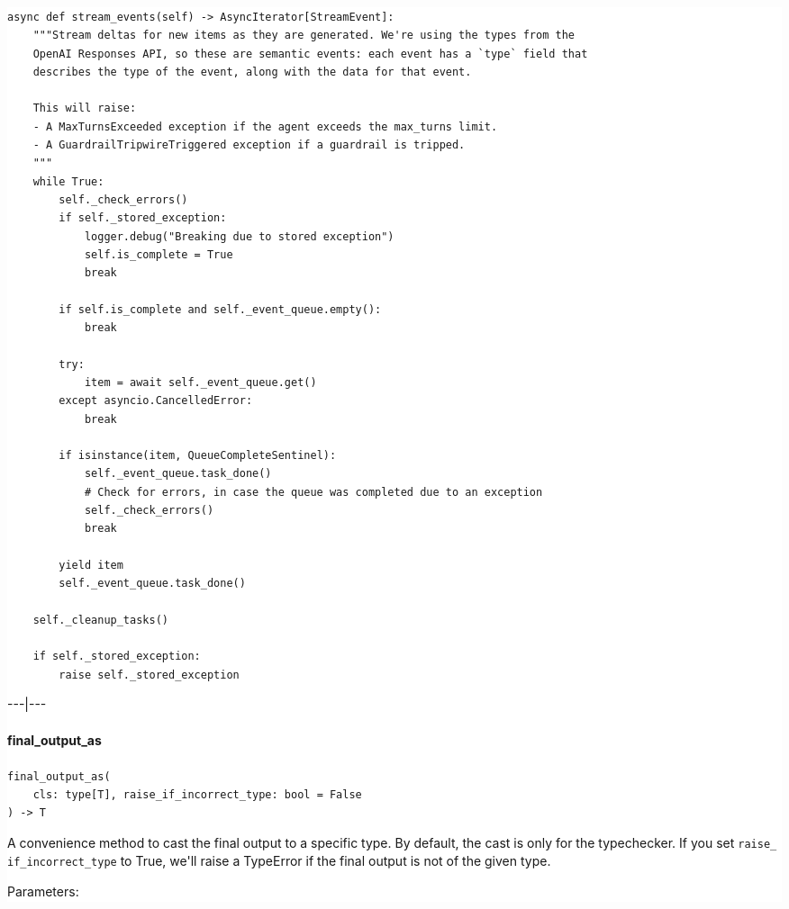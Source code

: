     
    async def stream_events(self) -> AsyncIterator[StreamEvent]:
        """Stream deltas for new items as they are generated. We're using the types from the
        OpenAI Responses API, so these are semantic events: each event has a `type` field that
        describes the type of the event, along with the data for that event.
    
        This will raise:
        - A MaxTurnsExceeded exception if the agent exceeds the max_turns limit.
        - A GuardrailTripwireTriggered exception if a guardrail is tripped.
        """
        while True:
            self._check_errors()
            if self._stored_exception:
                logger.debug("Breaking due to stored exception")
                self.is_complete = True
                break
    
            if self.is_complete and self._event_queue.empty():
                break
    
            try:
                item = await self._event_queue.get()
            except asyncio.CancelledError:
                break
    
            if isinstance(item, QueueCompleteSentinel):
                self._event_queue.task_done()
                # Check for errors, in case the queue was completed due to an exception
                self._check_errors()
                break
    
            yield item
            self._event_queue.task_done()
    
        self._cleanup_tasks()
    
        if self._stored_exception:
            raise self._stored_exception
      
  
---|---  
  
####  final_output_as
    
    
    final_output_as(
        cls: type[T], raise_if_incorrect_type: bool = False
    ) -> T
    

A convenience method to cast the final output to a specific type. By default, the cast is only for the typechecker. If you set `raise_if_incorrect_type` to True, we'll raise a TypeError if the final output is not of the given type.

Parameters:
